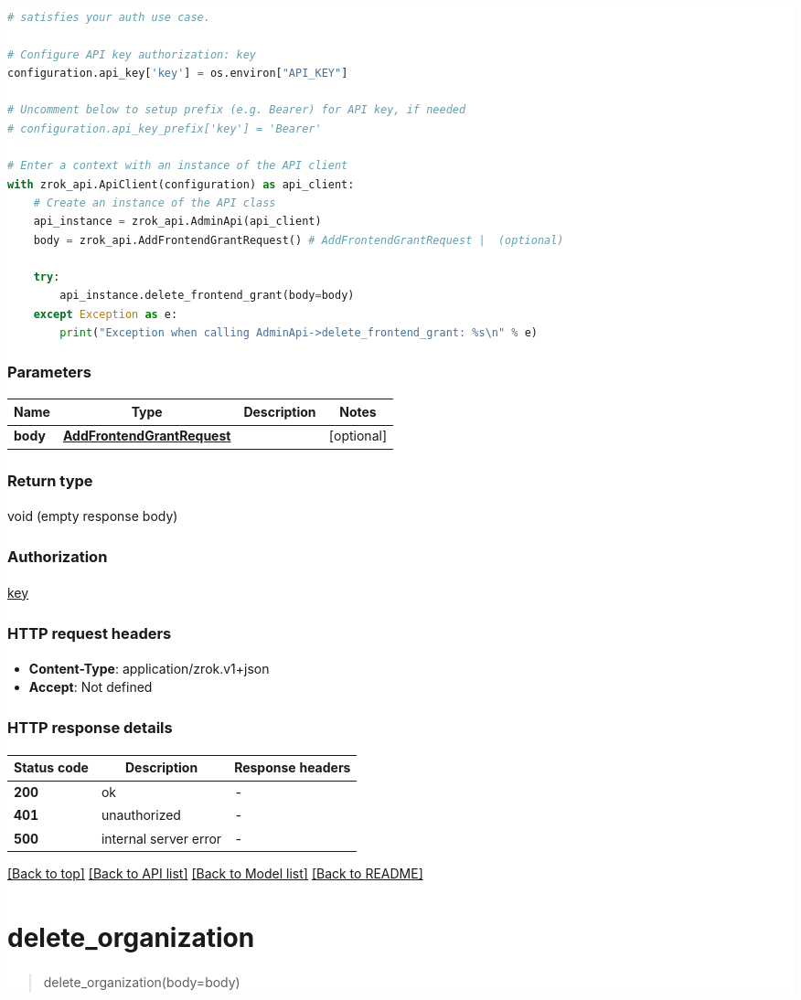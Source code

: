 ```python
# satisfies your auth use case.

# Configure API key authorization: key
configuration.api_key['key'] = os.environ["API_KEY"]

# Uncomment below to setup prefix (e.g. Bearer) for API key, if needed
# configuration.api_key_prefix['key'] = 'Bearer'

# Enter a context with an instance of the API client
with zrok_api.ApiClient(configuration) as api_client:
    # Create an instance of the API class
    api_instance = zrok_api.AdminApi(api_client)
    body = zrok_api.AddFrontendGrantRequest() # AddFrontendGrantRequest |  (optional)

    try:
        api_instance.delete_frontend_grant(body=body)
    except Exception as e:
        print("Exception when calling AdminApi->delete_frontend_grant: %s\n" % e)
```



### Parameters


Name | Type | Description  | Notes
------------- | ------------- | ------------- | -------------
 **body** | [**AddFrontendGrantRequest**](AddFrontendGrantRequest.md)|  | [optional] 

### Return type

void (empty response body)

### Authorization

[key](../README.md#key)

### HTTP request headers

 - **Content-Type**: application/zrok.v1+json
 - **Accept**: Not defined

### HTTP response details

| Status code | Description | Response headers |
|-------------|-------------|------------------|
**200** | ok |  -  |
**401** | unauthorized |  -  |
**500** | internal server error |  -  |

[[Back to top]](#) [[Back to API list]](../README.md#documentation-for-api-endpoints) [[Back to Model list]](../README.md#documentation-for-models) [[Back to README]](../README.md)

# **delete_organization**
> delete_organization(body=body)
